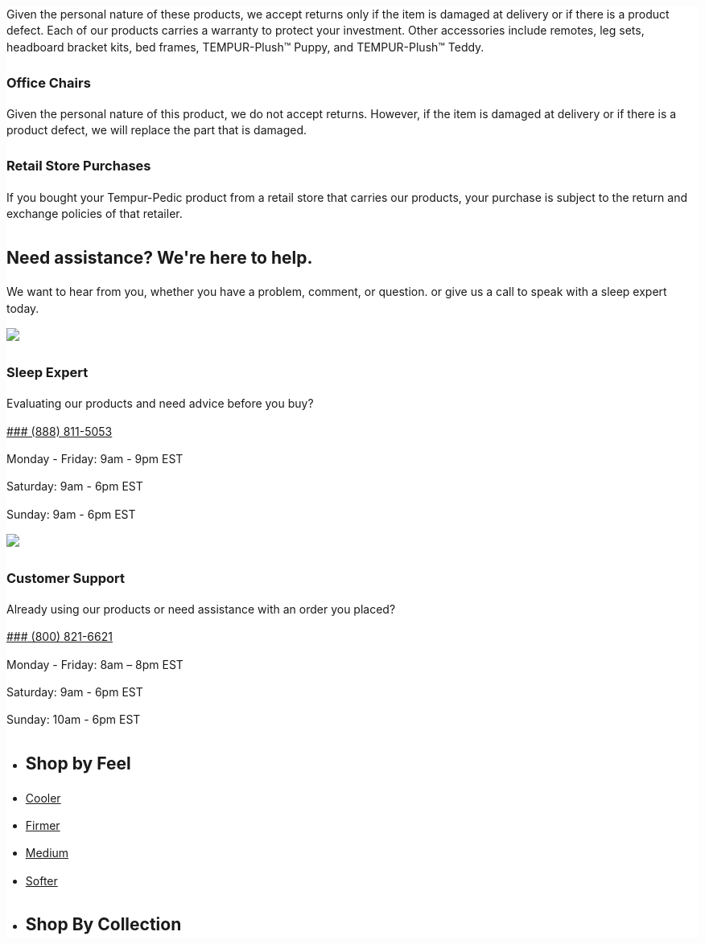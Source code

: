 Given the personal nature of these products, we accept returns only if the item is damaged at delivery or if there is a product defect. Each of our products carries a warranty to protect your investment. Other accessories include remotes, leg sets, headboard bracket kits, bed frames, TEMPUR-Plush™ Puppy, and TEMPUR-Plush™ Teddy.

### **Office Chairs**

Given the personal nature of this product, we do not accept returns. However, if the item is damaged at delivery or if there is a product defect, we will replace the part that is damaged.

### **Retail Store Purchases**

If you bought your Tempur-Pedic product from a retail store that carries our products, your purchase is subject to the return and exchange policies of that retailer.

Need assistance? We're here to help.
------------------------------------

We want to hear from you, whether you have a problem, comment, or question. or give us a call to speak with a sleep expert today.

![](/static/d47837e9/img/icons/badge-sleep-expert.62984477a71f.png)

### **Sleep Expert**

Evaluating our products and need advice before you buy?

[### (888) 811-5053](tel:+1-888-811-5053)

Monday - Friday: 9am - 9pm EST

Saturday: 9am - 6pm EST

Sunday: 9am - 6pm EST

![](/static/d47837e9/img/icons/badge-headset.ef059a1ce05c.png)

### **Customer Support**

Already using our products or need assistance with an order you placed?

[### (800) 821-6621](tel:+1-800-821-6621)

Monday - Friday: 8am – 8pm EST

Saturday: 9am - 6pm EST

Sunday: 10am - 6pm EST

* Shop by Feel
    ------------
    
* [Cooler](https://www.tempurpedic.com/shop-mattresses/breeze-collection/)
* [Firmer](https://www.tempurpedic.com/shop-mattresses/compare-tempurpedic-mattresses/?tiles=78%2C53&return_url=%2Fshop-mattresses%2F)
* [Medium](https://www.tempurpedic.com/shop-mattresses/compare-tempurpedic-mattresses/?tiles=7%2C78%2C53%2C79&return_url=%2Fshop-mattresses%2F)
* [Softer](https://www.tempurpedic.com/shop-mattresses/compare-tempurpedic-mattresses/?tiles=78%2C53&return_url=%2Fshop-mattresses%2F)
* Shop By Collection
    ------------------
    
